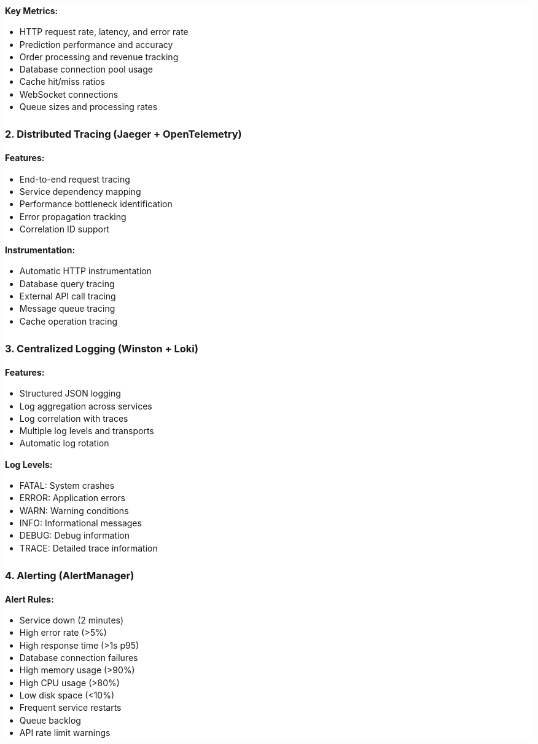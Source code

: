 **Key Metrics:**
- HTTP request rate, latency, and error rate
- Prediction performance and accuracy
- Order processing and revenue tracking
- Database connection pool usage
- Cache hit/miss ratios
- WebSocket connections
- Queue sizes and processing rates

### 2. Distributed Tracing (Jaeger + OpenTelemetry)

**Features:**
- End-to-end request tracing
- Service dependency mapping
- Performance bottleneck identification
- Error propagation tracking
- Correlation ID support

**Instrumentation:**
- Automatic HTTP instrumentation
- Database query tracing
- External API call tracing
- Message queue tracing
- Cache operation tracing

### 3. Centralized Logging (Winston + Loki)

**Features:**
- Structured JSON logging
- Log aggregation across services
- Log correlation with traces
- Multiple log levels and transports
- Automatic log rotation

**Log Levels:**
- FATAL: System crashes
- ERROR: Application errors
- WARN: Warning conditions
- INFO: Informational messages
- DEBUG: Debug information
- TRACE: Detailed trace information

### 4. Alerting (AlertManager)

**Alert Rules:**
- Service down (2 minutes)
- High error rate (>5%)
- High response time (>1s p95)
- Database connection failures
- High memory usage (>90%)
- High CPU usage (>80%)
- Low disk space (<10%)
- Frequent service restarts
- Queue backlog
- API rate limit warnings

